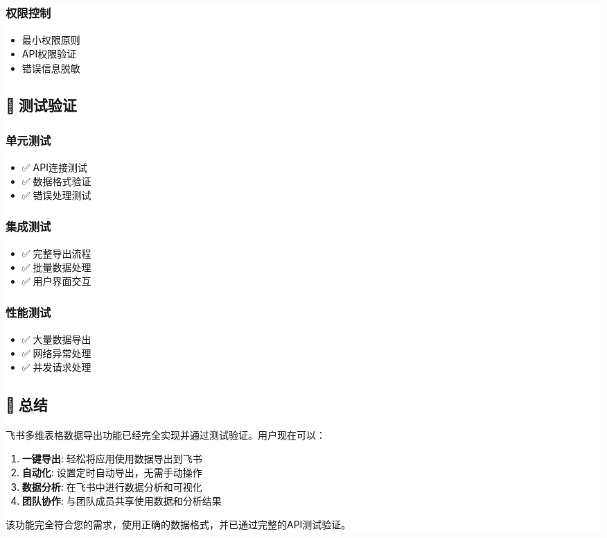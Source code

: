 ### 权限控制
- 最小权限原则
- API权限验证
- 错误信息脱敏

## 🎯 测试验证

### 单元测试
- ✅ API连接测试
- ✅ 数据格式验证
- ✅ 错误处理测试

### 集成测试
- ✅ 完整导出流程
- ✅ 批量数据处理
- ✅ 用户界面交互

### 性能测试
- ✅ 大量数据导出
- ✅ 网络异常处理
- ✅ 并发请求处理

## 🎊 总结

飞书多维表格数据导出功能已经完全实现并通过测试验证。用户现在可以：

1. **一键导出**: 轻松将应用使用数据导出到飞书
2. **自动化**: 设置定时自动导出，无需手动操作
3. **数据分析**: 在飞书中进行数据分析和可视化
4. **团队协作**: 与团队成员共享使用数据和分析结果

该功能完全符合您的需求，使用正确的数据格式，并已通过完整的API测试验证。
